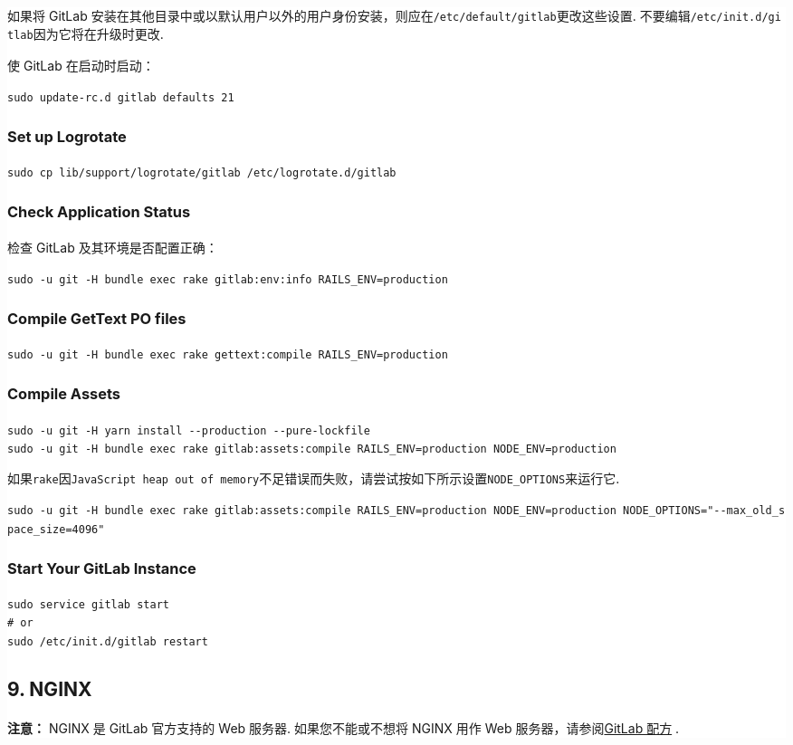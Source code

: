 如果将 GitLab 安装在其他目录中或以默认用户以外的用户身份安装，则应在`/etc/default/gitlab`更改这些设置. 不要编辑`/etc/init.d/gitlab`因为它将在升级时更改.

使 GitLab 在启动时启动：

```
sudo update-rc.d gitlab defaults 21 
```

### Set up Logrotate[](#set-up-logrotate "Permalink")

```
sudo cp lib/support/logrotate/gitlab /etc/logrotate.d/gitlab 
```

### Check Application Status[](#check-application-status "Permalink")

检查 GitLab 及其环境是否配置正确：

```
sudo -u git -H bundle exec rake gitlab:env:info RAILS_ENV=production 
```

### Compile GetText PO files[](#compile-gettext-po-files "Permalink")

```
sudo -u git -H bundle exec rake gettext:compile RAILS_ENV=production 
```

### Compile Assets[](#compile-assets "Permalink")

```
sudo -u git -H yarn install --production --pure-lockfile
sudo -u git -H bundle exec rake gitlab:assets:compile RAILS_ENV=production NODE_ENV=production 
```

如果`rake`因`JavaScript heap out of memory`不足错误而失败，请尝试按如下所示设置`NODE_OPTIONS`来运行它.

```
sudo -u git -H bundle exec rake gitlab:assets:compile RAILS_ENV=production NODE_ENV=production NODE_OPTIONS="--max_old_space_size=4096" 
```

### Start Your GitLab Instance[](#start-your-gitlab-instance "Permalink")

```
sudo service gitlab start
# or
sudo /etc/init.d/gitlab restart 
```

## 9\. NGINX[](#9-nginx "Permalink")

**注意：** NGINX 是 GitLab 官方支持的 Web 服务器. 如果您不能或不想将 NGINX 用作 Web 服务器，请参阅[GitLab 配方](https://gitlab.com/gitlab-org/gitlab-recipes/) .
